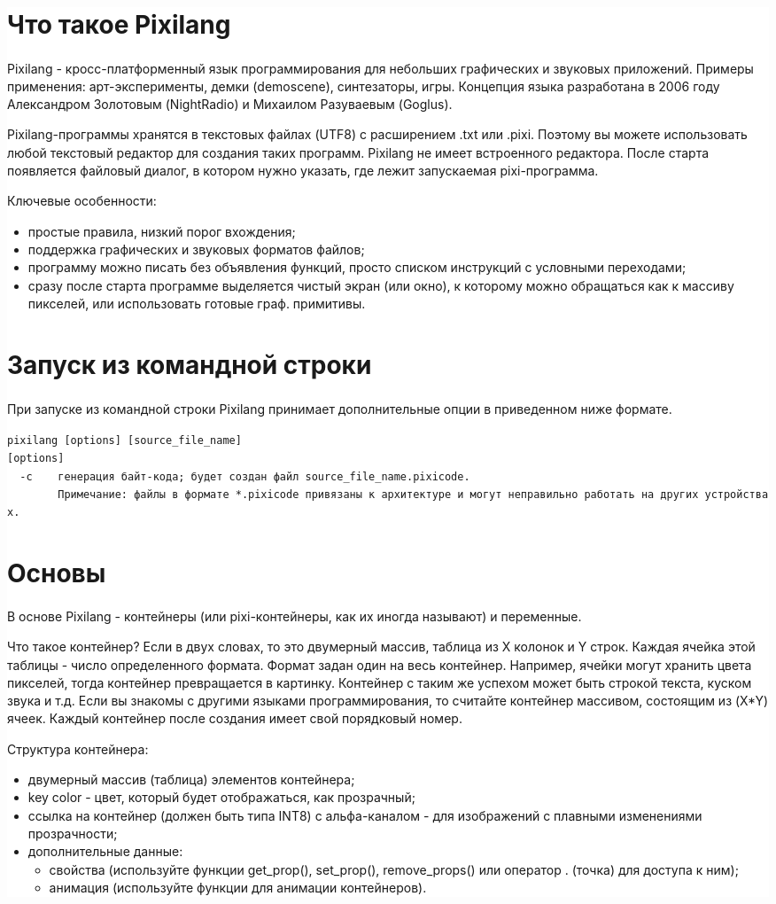 

# Что такое Pixilang #

Pixilang - кросс-платформенный язык программирования для небольших графических и звуковых приложений. Примеры применения: арт-эксперименты, демки (demoscene), синтезаторы, игры. Концепция языка разработана в 2006 году Александром Золотовым (NightRadio) и Михаилом Разуваевым (Goglus).

Pixilang-программы хранятся в текстовых файлах (UTF8) с расширением .txt или .pixi. Поэтому вы можете использовать любой текстовый редактор для создания таких программ. Pixilang не имеет встроенного редактора. После старта появляется файловый диалог, в котором нужно указать, где лежит запускаемая pixi-программа.

Ключевые особенности:
  * простые правила, низкий порог вхождения;
  * поддержка графических и звуковых форматов файлов;
  * программу можно писать без объявления функций, просто списком инструкций с условными переходами;
  * сразу после старта программе выделяется чистый экран (или окно), к которому можно обращаться как к массиву пикселей, или использовать готовые граф. примитивы.

# Запуск из командной строки #

При запуске из командной строки Pixilang принимает дополнительные опции в приведенном ниже формате.
```
pixilang [options] [source_file_name]
[options]
  -c    генерация байт-кода; будет создан файл source_file_name.pixicode.
        Примечание: файлы в формате *.pixicode привязаны к архитектуре и могут неправильно работать на других устройствах.
```

# Основы #

В основе Pixilang - контейнеры (или pixi-контейнеры, как их иногда называют) и переменные.

Что такое контейнер? Если в двух словах, то это двумерный массив, таблица из X колонок и Y строк. Каждая ячейка этой таблицы - число определенного формата. Формат задан один на весь контейнер. Например, ячейки могут хранить цвета пикселей, тогда контейнер превращается в картинку. Контейнер с таким же успехом может быть строкой текста, куском звука и т.д. Если вы знакомы с другими языками программирования, то считайте контейнер массивом, состоящим из (X\*Y) ячеек. Каждый контейнер после создания имеет свой порядковый номер.

Структура контейнера:
  * двумерный массив (таблица) элементов контейнера;
  * key color - цвет, который будет отображаться, как прозрачный;
  * ссылка на контейнер (должен быть типа INT8) с альфа-каналом - для изображений с плавными изменениями прозрачности;
  * дополнительные данные:
    * свойства (используйте функции get\_prop(), set\_prop(), remove\_props() или оператор . (точка) для доступа к ним);
    * анимация (используйте функции для анимации контейнеров).
